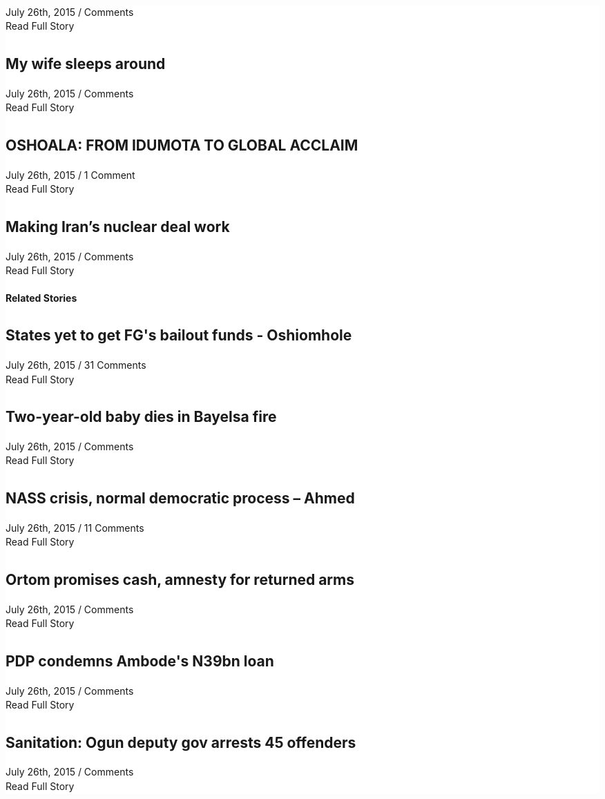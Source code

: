 July 26th, 2015 /  Comments    
Read Full Story 

##  My wife sleeps around 

July 26th, 2015 /  Comments    
Read Full Story 

##  OSHOALA: FROM IDUMOTA TO GLOBAL ACCLAIM 

July 26th, 2015 /  1 Comment    
Read Full Story 

##  Making Iran’s nuclear deal work 

July 26th, 2015 /  Comments    
Read Full Story 

#### Related Stories

##  States yet to get FG's bailout funds - Oshiomhole 

July 26th, 2015 /  31 Comments    
Read Full Story 

##  Two-year-old baby dies in Bayelsa fire 

July 26th, 2015 /  Comments    
Read Full Story 

##  NASS crisis, normal democratic process – Ahmed 

July 26th, 2015 /  11 Comments    
Read Full Story 

##  Ortom promises cash, amnesty for returned arms 

July 26th, 2015 /  Comments    
Read Full Story 

##  PDP condemns Ambode's N39bn loan 

July 26th, 2015 /  Comments    
Read Full Story 

##  Sanitation: Ogun deputy gov arrests 45 offenders 

July 26th, 2015 /  Comments    
Read Full Story 
